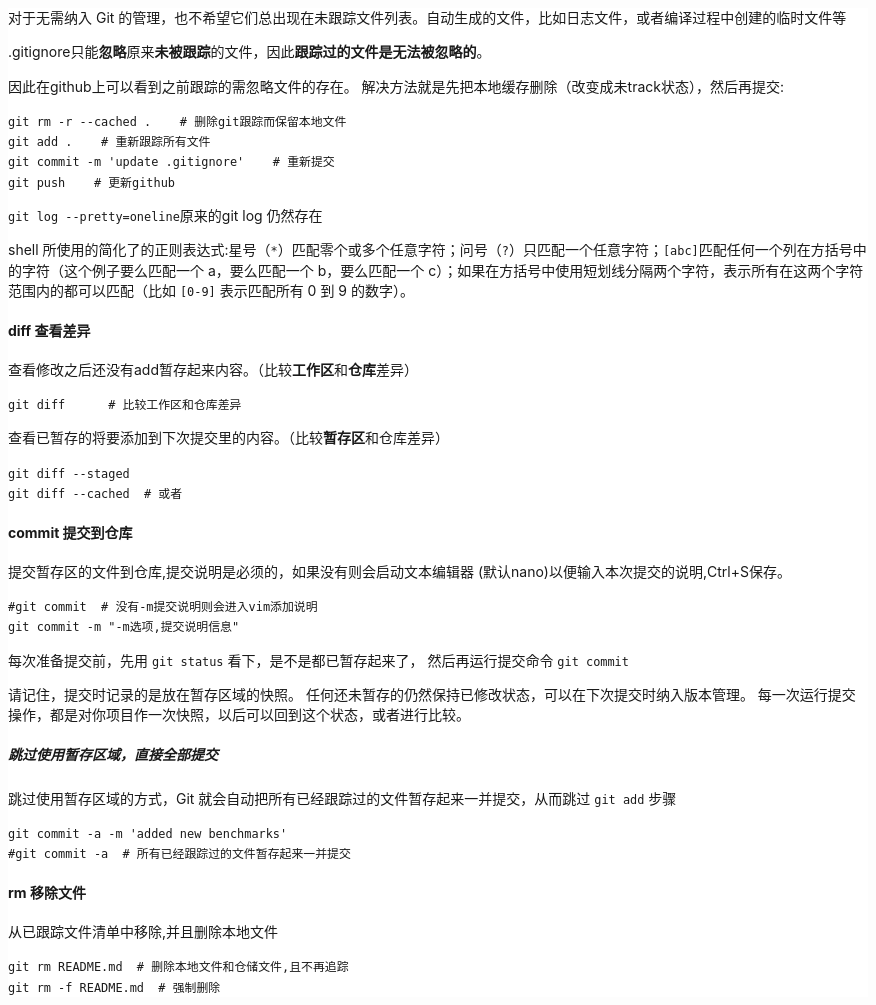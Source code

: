 对于无需纳入 Git 的管理，也不希望它们总出现在未跟踪文件列表。自动生成的文件，比如日志文件，或者编译过程中创建的临时文件等

.gitignore只能**忽略**原来**未被跟踪**的文件，因此**跟踪过的文件是无法被忽略的**。

因此在github上可以看到之前跟踪的需忽略文件的存在。
解决方法就是先把本地缓存删除（改变成未track状态），然后再提交:

```
git rm -r --cached .    # 删除git跟踪而保留本地文件
git add .    # 重新跟踪所有文件
git commit -m 'update .gitignore'    # 重新提交
git push    # 更新github
```

`git log --pretty=oneline`原来的git log 仍然存在

shell 所使用的简化了的正则表达式:星号（`*`）匹配零个或多个任意字符；问号（`?`）只匹配一个任意字符；`[abc]`匹配任何一个列在方括号中的字符（这个例子要么匹配一个 a，要么匹配一个 b，要么匹配一个 c）；如果在方括号中使用短划线分隔两个字符，表示所有在这两个字符范围内的都可以匹配（比如 `[0-9]` 表示匹配所有 0 到 9 的数字）。

#### diff 查看差异

查看修改之后还没有add暂存起来内容。（比较**工作区**和**仓库**差异）

 ```
git diff      # 比较工作区和仓库差异
 ```

查看已暂存的将要添加到下次提交里的内容。（比较**暂存区**和仓库差异）

```
git diff --staged
git diff --cached  # 或者
```

#### commit 提交到仓库

提交暂存区的文件到仓库,提交说明是必须的，如果没有则会启动文本编辑器 (默认nano)以便输入本次提交的说明,Ctrl+S保存。

```
#git commit  # 没有-m提交说明则会进入vim添加说明
git commit -m "-m选项,提交说明信息"
```

每次准备提交前，先用 `git status` 看下，是不是都已暂存起来了， 然后再运行提交命令 `git commit`

请记住，提交时记录的是放在暂存区域的快照。 任何还未暂存的仍然保持已修改状态，可以在下次提交时纳入版本管理。 每一次运行提交操作，都是对你项目作一次快照，以后可以回到这个状态，或者进行比较。

##### 跳过使用暂存区域，直接全部提交

跳过使用暂存区域的方式，Git 就会自动把所有已经跟踪过的文件暂存起来一并提交，从而跳过 `git add` 步骤

```
git commit -a -m 'added new benchmarks'
#git commit -a  # 所有已经跟踪过的文件暂存起来一并提交
```

#### rm 移除文件

从已跟踪文件清单中移除,并且删除本地文件

```
git rm README.md  # 删除本地文件和仓储文件,且不再追踪
git rm -f README.md  # 强制删除
```
